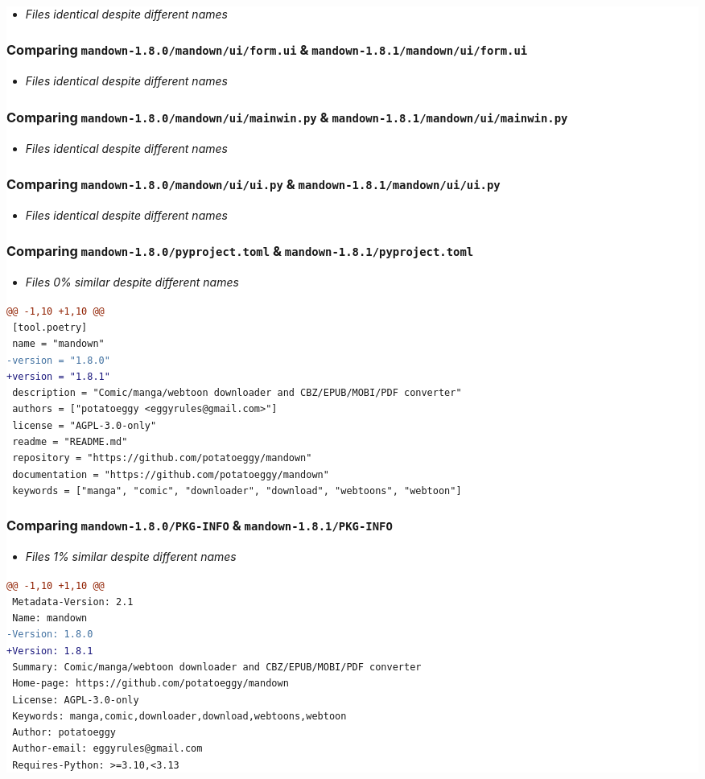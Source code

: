  * *Files identical despite different names*

### Comparing `mandown-1.8.0/mandown/ui/form.ui` & `mandown-1.8.1/mandown/ui/form.ui`

 * *Files identical despite different names*

### Comparing `mandown-1.8.0/mandown/ui/mainwin.py` & `mandown-1.8.1/mandown/ui/mainwin.py`

 * *Files identical despite different names*

### Comparing `mandown-1.8.0/mandown/ui/ui.py` & `mandown-1.8.1/mandown/ui/ui.py`

 * *Files identical despite different names*

### Comparing `mandown-1.8.0/pyproject.toml` & `mandown-1.8.1/pyproject.toml`

 * *Files 0% similar despite different names*

```diff
@@ -1,10 +1,10 @@
 [tool.poetry]
 name = "mandown"
-version = "1.8.0"
+version = "1.8.1"
 description = "Comic/manga/webtoon downloader and CBZ/EPUB/MOBI/PDF converter"
 authors = ["potatoeggy <eggyrules@gmail.com>"]
 license = "AGPL-3.0-only"
 readme = "README.md"
 repository = "https://github.com/potatoeggy/mandown"
 documentation = "https://github.com/potatoeggy/mandown"
 keywords = ["manga", "comic", "downloader", "download", "webtoons", "webtoon"]
```

### Comparing `mandown-1.8.0/PKG-INFO` & `mandown-1.8.1/PKG-INFO`

 * *Files 1% similar despite different names*

```diff
@@ -1,10 +1,10 @@
 Metadata-Version: 2.1
 Name: mandown
-Version: 1.8.0
+Version: 1.8.1
 Summary: Comic/manga/webtoon downloader and CBZ/EPUB/MOBI/PDF converter
 Home-page: https://github.com/potatoeggy/mandown
 License: AGPL-3.0-only
 Keywords: manga,comic,downloader,download,webtoons,webtoon
 Author: potatoeggy
 Author-email: eggyrules@gmail.com
 Requires-Python: >=3.10,<3.13
```

